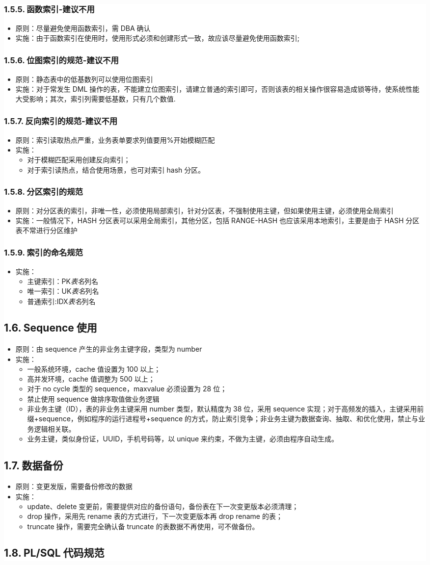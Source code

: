 ### 1.5.5. 函数索引-建议不用

- 原则：尽量避免使用函数索引，需 DBA 确认
- 实施：由于函数索引在使用时，使用形式必须和创建形式一致，故应该尽量避免使用函数索引;

### 1.5.6. 位图索引的规范-建议不用

- 原则：静态表中的低基数列可以使用位图索引
- 实施：对于常发生 DML 操作的表，不能建立位图索引，请建立普通的索引即可，否则该表的相关操作很容易造成锁等待，使系统性能大受影响；其次，索引列需要低基数，只有几个数值.

### 1.5.7. 反向索引的规范-建议不用

- 原则：索引读取热点严重，业务表单要求列值要用%开始模糊匹配
- 实施：
  - 对于模糊匹配采用创建反向索引；
  - 对于索引读热点，结合使用场景，也可对索引 hash 分区。

### 1.5.8. 分区索引的规范

- 原则：对分区表的索引，非唯一性，必须使用局部索引，针对分区表，不强制使用主键，但如果使用主键，必须使用全局索引
- 实施：一般情况下，HASH 分区表可以采用全局索引，其他分区，包括 RANGE-HASH 也应该采用本地索引，主要是由于 HASH 分区表不常进行分区维护

### 1.5.9. 索引的命名规范

- 实施：
  - 主键索引：PK*表名*列名
  - 唯一索引：UK*表名*列名
  - 普通索引:IDX*表名*列名

## 1.6. Sequence 使用

- 原则：由 sequence 产生的非业务主键字段，类型为 number
- 实施：
  - 一般系统环境，cache 值设置为 100 以上；
  - 高并发环境，cache 值调整为 500 以上；
  - 对于 no cycle 类型的 sequence，maxvalue 必须设置为 28 位；
  - 禁止使用 sequence 做排序取值做业务逻辑
  - 非业务主键（ID），表的非业务主键采用 number 类型，默认精度为 38 位，采用 sequence 实现；对于高频发的插入，主键采用前缀+sequence，例如程序的运行进程号+sequence 的方式，防止索引竞争；非业务主键为数据查询、抽取、和优化使用，禁止与业务逻辑相关联。
  - 业务主键，类似身份证，UUID，手机号码等，以 unique 来约束，不做为主键，必须由程序自动生成。

## 1.7. 数据备份

- 原则：变更发版，需要备份修改的数据
- 实施：
  - update、delete 变更前，需要提供对应的备份语句，备份表在下一次变更版本必须清理；
  - drop 操作，采用先 rename 表的方式进行，下一次变更版本再 drop rename 的表；
  - truncate 操作，需要完全确认备 truncate 的表数据不再使用，可不做备份。

## 1.8. PL/SQL 代码规范
